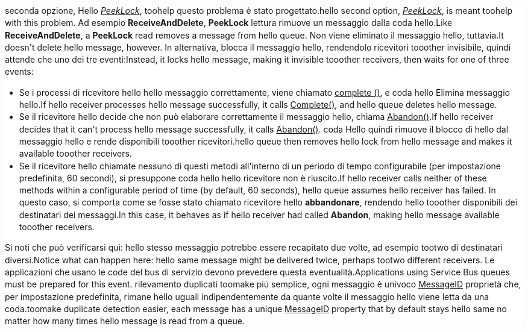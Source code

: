 <span data-ttu-id="ca350-159">seconda opzione, Hello  *[PeekLock](/dotnet/api/microsoft.servicebus.messaging.receivemode)*, toohelp questo problema è stato progettato.</span><span class="sxs-lookup"><span data-stu-id="ca350-159">hello second option, *[PeekLock](/dotnet/api/microsoft.servicebus.messaging.receivemode)*, is meant toohelp with this problem.</span></span> <span data-ttu-id="ca350-160">Ad esempio **ReceiveAndDelete**, **PeekLock** lettura rimuove un messaggio dalla coda hello.</span><span class="sxs-lookup"><span data-stu-id="ca350-160">Like **ReceiveAndDelete**, a **PeekLock** read removes a message from hello queue.</span></span> <span data-ttu-id="ca350-161">Non viene eliminato il messaggio hello, tuttavia.</span><span class="sxs-lookup"><span data-stu-id="ca350-161">It doesn't delete hello message, however.</span></span> <span data-ttu-id="ca350-162">In alternativa, blocca il messaggio hello, rendendolo ricevitori tooother invisibile, quindi attende che uno dei tre eventi:</span><span class="sxs-lookup"><span data-stu-id="ca350-162">Instead, it locks hello message, making it invisible tooother receivers, then waits for one of three events:</span></span>

* <span data-ttu-id="ca350-163">Se i processi di ricevitore hello hello messaggio correttamente, viene chiamato [complete ()](/dotnet/api/microsoft.servicebus.messaging.brokeredmessage#Microsoft_ServiceBus_Messaging_BrokeredMessage_Complete), e coda hello Elimina messaggio hello.</span><span class="sxs-lookup"><span data-stu-id="ca350-163">If hello receiver processes hello message successfully, it calls [Complete()](/dotnet/api/microsoft.servicebus.messaging.brokeredmessage#Microsoft_ServiceBus_Messaging_BrokeredMessage_Complete), and hello queue deletes hello message.</span></span> 
* <span data-ttu-id="ca350-164">Se il ricevitore hello decide che non può elaborare correttamente il messaggio hello, chiama [Abandon()](/dotnet/api/microsoft.servicebus.messaging.brokeredmessage#Microsoft_ServiceBus_Messaging_BrokeredMessage_Abandon).</span><span class="sxs-lookup"><span data-stu-id="ca350-164">If hello receiver decides that it can't process hello message successfully, it calls [Abandon()](/dotnet/api/microsoft.servicebus.messaging.brokeredmessage#Microsoft_ServiceBus_Messaging_BrokeredMessage_Abandon).</span></span> <span data-ttu-id="ca350-165">coda Hello quindi rimuove il blocco di hello dal messaggio hello e rende disponibili tooother ricevitori.</span><span class="sxs-lookup"><span data-stu-id="ca350-165">hello queue then removes hello lock from hello message and makes it available tooother receivers.</span></span>
* <span data-ttu-id="ca350-166">Se il ricevitore hello chiamate nessuno di questi metodi all'interno di un periodo di tempo configurabile (per impostazione predefinita, 60 secondi), si presuppone coda hello hello ricevitore non è riuscito.</span><span class="sxs-lookup"><span data-stu-id="ca350-166">If hello receiver calls neither of these methods within a configurable period of time (by default, 60 seconds), hello queue assumes hello receiver has failed.</span></span> <span data-ttu-id="ca350-167">In questo caso, si comporta come se fosse stato chiamato ricevitore hello **abbandonare**, rendendo hello tooother disponibili dei destinatari dei messaggi.</span><span class="sxs-lookup"><span data-stu-id="ca350-167">In this case, it behaves as if hello receiver had called **Abandon**, making hello message available tooother receivers.</span></span>

<span data-ttu-id="ca350-168">Si noti che può verificarsi qui: hello stesso messaggio potrebbe essere recapitato due volte, ad esempio tootwo di destinatari diversi.</span><span class="sxs-lookup"><span data-stu-id="ca350-168">Notice what can happen here: hello same message might be delivered twice, perhaps tootwo different receivers.</span></span> <span data-ttu-id="ca350-169">Le applicazioni che usano le code del bus di servizio devono prevedere questa eventualità.</span><span class="sxs-lookup"><span data-stu-id="ca350-169">Applications using Service Bus queues must be prepared for this event.</span></span> <span data-ttu-id="ca350-170">rilevamento duplicati toomake più semplice, ogni messaggio è univoco [MessageID](/dotnet/api/microsoft.servicebus.messaging.brokeredmessage#Microsoft_ServiceBus_Messaging_BrokeredMessage_MessageId) proprietà che, per impostazione predefinita, rimane hello uguali indipendentemente da quante volte il messaggio hello viene letta da una coda.</span><span class="sxs-lookup"><span data-stu-id="ca350-170">toomake duplicate detection easier, each message has a unique [MessageID](/dotnet/api/microsoft.servicebus.messaging.brokeredmessage#Microsoft_ServiceBus_Messaging_BrokeredMessage_MessageId) property that by default stays hello same no matter how many times hello message is read from a queue.</span></span> 
